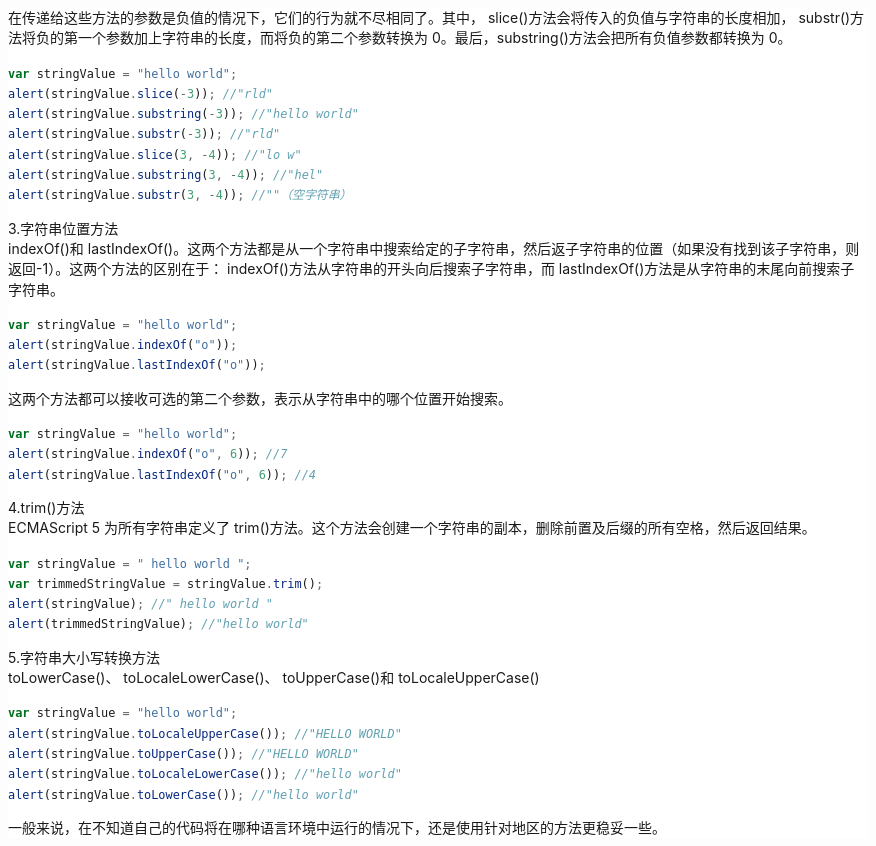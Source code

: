 在传递给这些方法的参数是负值的情况下，它们的行为就不尽相同了。其中， slice\(\)方法会将传入的负值与字符串的长度相加， substr\(\)方法将负的第一个参数加上字符串的长度，而将负的第二个参数转换为 0。最后，substring\(\)方法会把所有负值参数都转换为 0。

```js
var stringValue = "hello world";
alert(stringValue.slice(-3)); //"rld"
alert(stringValue.substring(-3)); //"hello world"
alert(stringValue.substr(-3)); //"rld"
alert(stringValue.slice(3, -4)); //"lo w"
alert(stringValue.substring(3, -4)); //"hel"
alert(stringValue.substr(3, -4)); //""（空字符串）
```



3.字符串位置方法  
indexOf\(\)和 lastIndexOf\(\)。这两个方法都是从一个字符串中搜索给定的子字符串，然后返子字符串的位置（如果没有找到该子字符串，则返回-1）。这两个方法的区别在于： indexOf\(\)方法从字符串的开头向后搜索子字符串，而 lastIndexOf\(\)方法是从字符串的末尾向前搜索子字符串。

```js
var stringValue = "hello world";
alert(stringValue.indexOf("o"));
alert(stringValue.lastIndexOf("o"));
```

这两个方法都可以接收可选的第二个参数，表示从字符串中的哪个位置开始搜索。

```js
var stringValue = "hello world";
alert(stringValue.indexOf("o", 6)); //7
alert(stringValue.lastIndexOf("o", 6)); //4
```



4.trim\(\)方法  
ECMAScript 5 为所有字符串定义了 trim\(\)方法。这个方法会创建一个字符串的副本，删除前置及后缀的所有空格，然后返回结果。

```js
var stringValue = " hello world ";
var trimmedStringValue = stringValue.trim();
alert(stringValue); //" hello world "
alert(trimmedStringValue); //"hello world"
```



5.字符串大小写转换方法  
toLowerCase\(\)、 toLocaleLowerCase\(\)、 toUpperCase\(\)和 toLocaleUpperCase\(\)

```js
var stringValue = "hello world";
alert(stringValue.toLocaleUpperCase()); //"HELLO WORLD"
alert(stringValue.toUpperCase()); //"HELLO WORLD"
alert(stringValue.toLocaleLowerCase()); //"hello world"
alert(stringValue.toLowerCase()); //"hello world"
```

一般来说，在不知道自己的代码将在哪种语言环境中运行的情况下，还是使用针对地区的方法更稳妥一些。  

